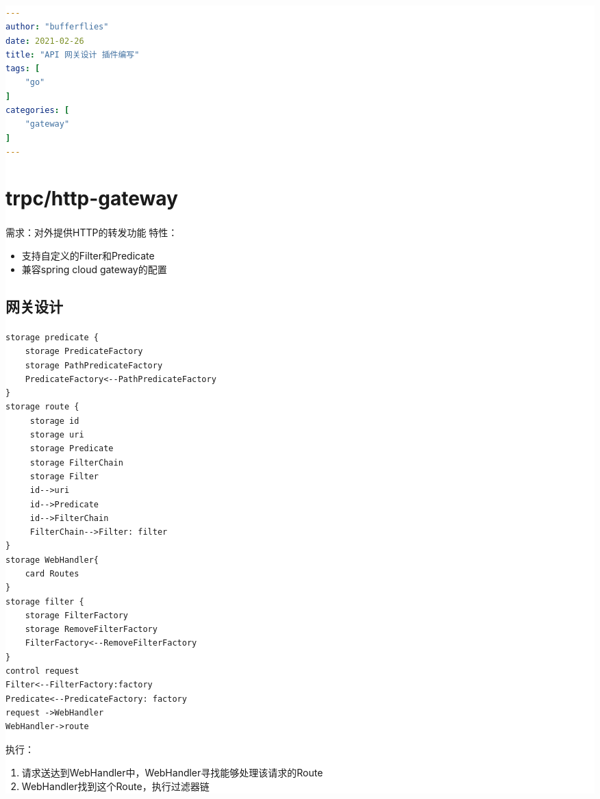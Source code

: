 ```yaml
---
author: "bufferflies"
date: 2021-02-26 
title: "API 网关设计 插件编写"
tags: [
    "go"
]
categories: [
    "gateway"
]
---
```


# trpc/http-gateway
需求：对外提供HTTP的转发功能
特性：
 - 支持自定义的Filter和Predicate
 - 兼容spring cloud gateway的配置

 
## 网关设计
```plantuml
storage predicate {
    storage PredicateFactory
    storage PathPredicateFactory
    PredicateFactory<--PathPredicateFactory
}
storage route {
     storage id
     storage uri 
     storage Predicate
     storage FilterChain
     storage Filter
     id-->uri
     id-->Predicate
     id-->FilterChain
     FilterChain-->Filter: filter
}
storage WebHandler{
    card Routes
}
storage filter {
    storage FilterFactory
    storage RemoveFilterFactory 
    FilterFactory<--RemoveFilterFactory
}
control request
Filter<--FilterFactory:factory
Predicate<--PredicateFactory: factory
request ->WebHandler
WebHandler->route
```
执行：
1. 请求送达到WebHandler中，WebHandler寻找能够处理该请求的Route
2. WebHandler找到这个Route，执行过滤器链
